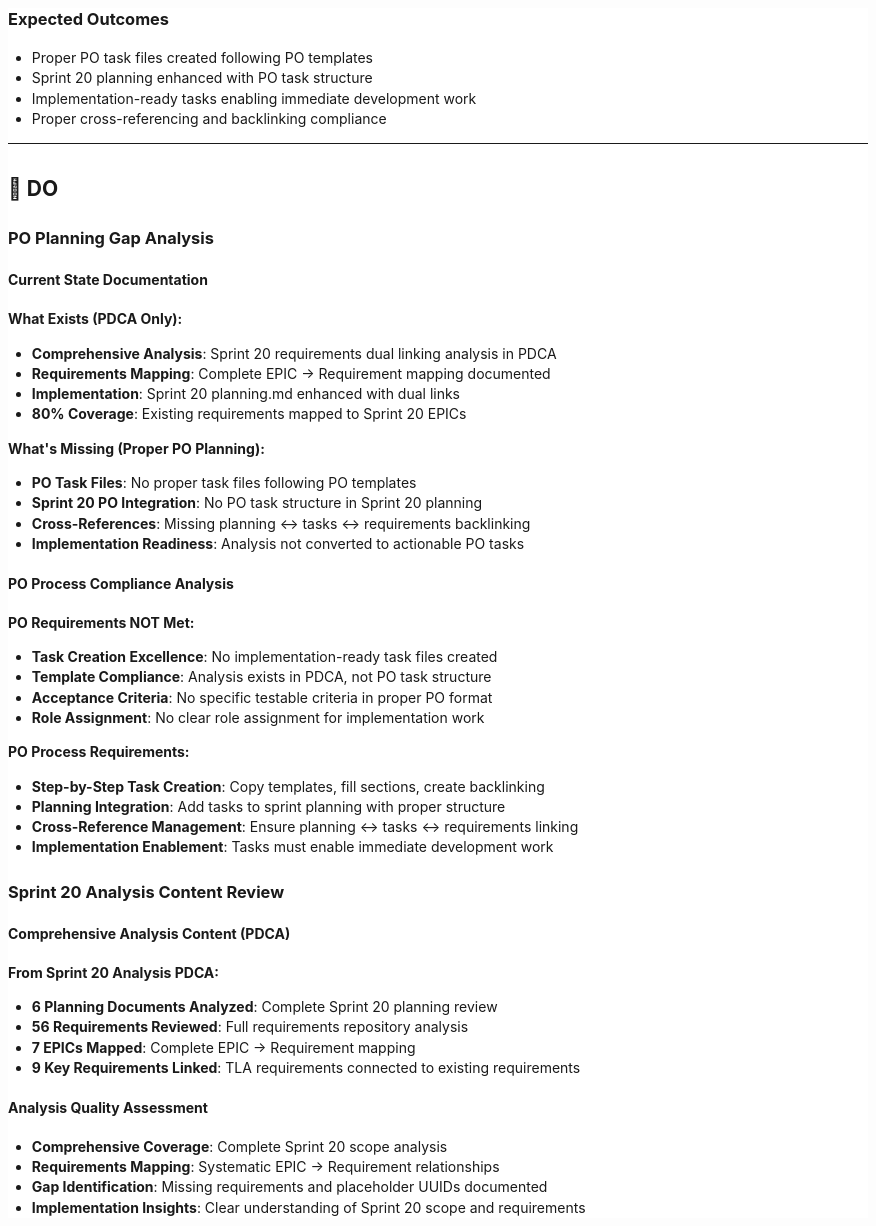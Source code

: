 ### **Expected Outcomes**
- Proper PO task files created following PO templates
- Sprint 20 planning enhanced with PO task structure
- Implementation-ready tasks enabling immediate development work
- Proper cross-referencing and backlinking compliance

---

## **🚀 DO**

### **PO Planning Gap Analysis**

#### **Current State Documentation**
**What Exists (PDCA Only):**
- **Comprehensive Analysis**: Sprint 20 requirements dual linking analysis in PDCA
- **Requirements Mapping**: Complete EPIC → Requirement mapping documented
- **Implementation**: Sprint 20 planning.md enhanced with dual links
- **80% Coverage**: Existing requirements mapped to Sprint 20 EPICs

**What's Missing (Proper PO Planning):**
- **PO Task Files**: No proper task files following PO templates
- **Sprint 20 PO Integration**: No PO task structure in Sprint 20 planning
- **Cross-References**: Missing planning ↔ tasks ↔ requirements backlinking
- **Implementation Readiness**: Analysis not converted to actionable PO tasks

#### **PO Process Compliance Analysis**
**PO Requirements NOT Met:**
- **Task Creation Excellence**: No implementation-ready task files created
- **Template Compliance**: Analysis exists in PDCA, not PO task structure
- **Acceptance Criteria**: No specific testable criteria in proper PO format
- **Role Assignment**: No clear role assignment for implementation work

**PO Process Requirements:**
- **Step-by-Step Task Creation**: Copy templates, fill sections, create backlinking
- **Planning Integration**: Add tasks to sprint planning with proper structure
- **Cross-Reference Management**: Ensure planning ↔ tasks ↔ requirements linking
- **Implementation Enablement**: Tasks must enable immediate development work

### **Sprint 20 Analysis Content Review**

#### **Comprehensive Analysis Content (PDCA)**
**From Sprint 20 Analysis PDCA:**
- **6 Planning Documents Analyzed**: Complete Sprint 20 planning review
- **56 Requirements Reviewed**: Full requirements repository analysis
- **7 EPICs Mapped**: Complete EPIC → Requirement mapping
- **9 Key Requirements Linked**: TLA requirements connected to existing requirements

#### **Analysis Quality Assessment**
- **Comprehensive Coverage**: Complete Sprint 20 scope analysis
- **Requirements Mapping**: Systematic EPIC → Requirement relationships
- **Gap Identification**: Missing requirements and placeholder UUIDs documented
- **Implementation Insights**: Clear understanding of Sprint 20 scope and requirements
